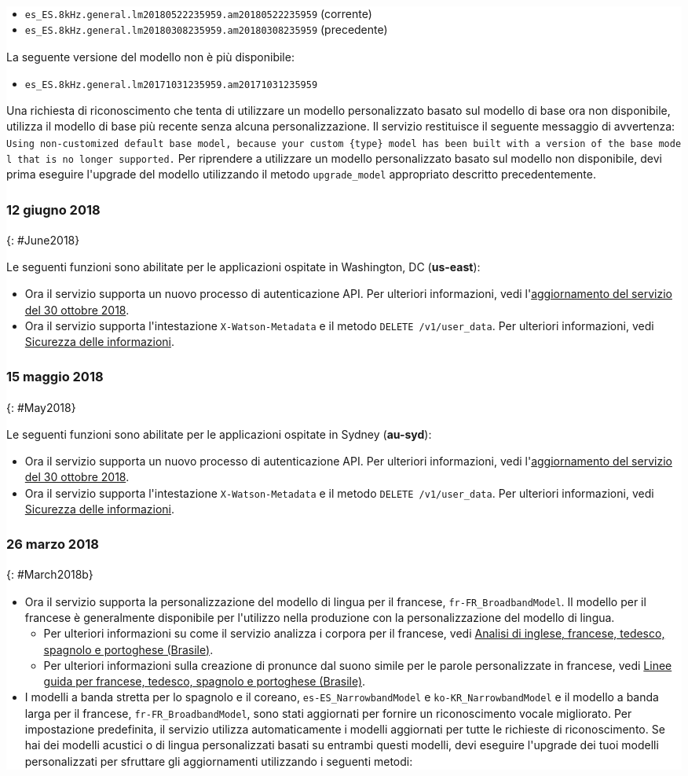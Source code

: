 -   `es_ES.8kHz.general.lm20180522235959.am20180522235959` (corrente)
-   `es_ES.8kHz.general.lm20180308235959.am20180308235959` (precedente)

La seguente versione del modello non è più disponibile:

-   `es_ES.8kHz.general.lm20171031235959.am20171031235959`

Una richiesta di riconoscimento che tenta di utilizzare un modello personalizzato basato sul modello di base ora non disponibile, utilizza il modello di base più recente senza alcuna personalizzazione. Il servizio restituisce il seguente messaggio di avvertenza: `Using non-customized default base model, because your custom {type} model has been built with a version of the base model that is no longer supported.` Per riprendere a utilizzare un modello personalizzato basato sul modello non disponibile, devi prima eseguire l'upgrade del modello utilizzando il metodo `upgrade_model` appropriato descritto precedentemente.

### 12 giugno 2018
{: #June2018}

Le seguenti funzioni sono abilitate per le applicazioni ospitate in Washington, DC (**us-east**):

-   Ora il servizio supporta un nuovo processo di autenticazione API. Per ulteriori informazioni, vedi l'[aggiornamento del servizio del 30 ottobre 2018](#October2018b).
-   Ora il servizio supporta l'intestazione `X-Watson-Metadata` e il metodo `DELETE /v1/user_data`. Per ulteriori informazioni, vedi
      [Sicurezza delle informazioni](/docs/services/speech-to-text?topic=speech-to-text-information-security).

### 15 maggio 2018
{: #May2018}

Le seguenti funzioni sono abilitate per le applicazioni ospitate in Sydney (**au-syd**):

-   Ora il servizio supporta un nuovo processo di autenticazione API. Per ulteriori informazioni, vedi l'[aggiornamento del servizio del 30 ottobre 2018](#October2018b).
-   Ora il servizio supporta l'intestazione `X-Watson-Metadata` e il metodo `DELETE /v1/user_data`. Per ulteriori informazioni, vedi
      [Sicurezza delle informazioni](/docs/services/speech-to-text?topic=speech-to-text-information-security).

### 26 marzo 2018
{: #March2018b}

-   Ora il servizio supporta la personalizzazione del modello di lingua per il francese, `fr-FR_BroadbandModel`. Il modello per il francese è generalmente disponibile per l'utilizzo nella produzione con la personalizzazione del modello di lingua.
    -   Per ulteriori informazioni su come il servizio analizza i corpora per il francese, vedi [Analisi di inglese, francese, tedesco, spagnolo e portoghese (Brasile)](/docs/services/speech-to-text?topic=speech-to-text-corporaWords#corpusLanguages).
    -   Per ulteriori informazioni sulla creazione di pronunce dal suono simile per le parole personalizzate in francese, vedi [Linee guida per francese, tedesco, spagnolo e portoghese (Brasile)](/docs/services/speech-to-text?topic=speech-to-text-corporaWords#wordLanguages-esES-frFR).
-   I modelli a banda stretta per lo spagnolo e il coreano, `es-ES_NarrowbandModel` e `ko-KR_NarrowbandModel` e il modello a banda larga per il francese, `fr-FR_BroadbandModel`, sono stati aggiornati per fornire un riconoscimento vocale migliorato. Per impostazione predefinita, il servizio utilizza automaticamente i modelli aggiornati per tutte le richieste di riconoscimento. Se hai dei modelli acustici o di lingua personalizzati basati su entrambi questi modelli, devi eseguire l'upgrade dei tuoi modelli personalizzati per sfruttare gli aggiornamenti utilizzando i seguenti metodi:
